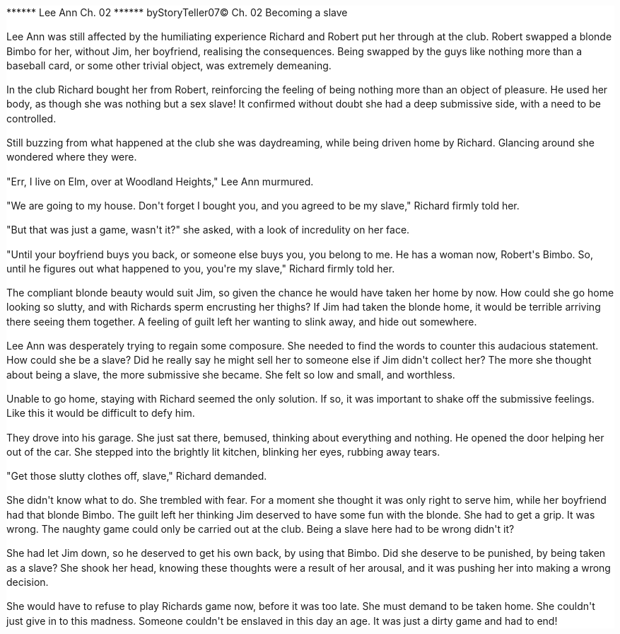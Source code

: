  

 ****** Lee Ann Ch. 02 ****** byStoryTeller07© Ch. 02 Becoming a slave 

 

 

 Lee Ann was still affected by the humiliating experience Richard and Robert put her through at the club. Robert swapped a blonde Bimbo for her, without Jim, her boyfriend, realising the consequences. Being swapped by the guys like nothing more than a baseball card, or some other trivial object, was extremely demeaning. 

 In the club Richard bought her from Robert, reinforcing the feeling of being nothing more than an object of pleasure. He used her body, as though she was nothing but a sex slave! It confirmed without doubt she had a deep submissive side, with a need to be controlled. 

 Still buzzing from what happened at the club she was daydreaming, while being driven home by Richard. Glancing around she wondered where they were. 

 "Err, I live on Elm, over at Woodland Heights," Lee Ann murmured. 

 "We are going to my house. Don't forget I bought you, and you agreed to be my slave," Richard firmly told her. 

 "But that was just a game, wasn't it?" she asked, with a look of incredulity on her face. 

 "Until your boyfriend buys you back, or someone else buys you, you belong to me. He has a woman now, Robert's Bimbo. So, until he figures out what happened to you, you're my slave," Richard firmly told her. 

 The compliant blonde beauty would suit Jim, so given the chance he would have taken her home by now. How could she go home looking so slutty, and with Richards sperm encrusting her thighs? If Jim had taken the blonde home, it would be terrible arriving there seeing them together. A feeling of guilt left her wanting to slink away, and hide out somewhere. 

 Lee Ann was desperately trying to regain some composure. She needed to find the words to counter this audacious statement. How could she be a slave? Did he really say he might sell her to someone else if Jim didn't collect her? The more she thought about being a slave, the more submissive she became. She felt so low and small, and worthless. 

 Unable to go home, staying with Richard seemed the only solution. If so, it was important to shake off the submissive feelings. Like this it would be difficult to defy him. 

 They drove into his garage. She just sat there, bemused, thinking about everything and nothing. He opened the door helping her out of the car. She stepped into the brightly lit kitchen, blinking her eyes, rubbing away tears. 

 "Get those slutty clothes off, slave," Richard demanded. 

 She didn't know what to do. She trembled with fear. For a moment she thought it was only right to serve him, while her boyfriend had that blonde Bimbo. The guilt left her thinking Jim deserved to have some fun with the blonde. She had to get a grip. It was wrong. The naughty game could only be carried out at the club. Being a slave here had to be wrong didn't it? 

 She had let Jim down, so he deserved to get his own back, by using that Bimbo. Did she deserve to be punished, by being taken as a slave? She shook her head, knowing these thoughts were a result of her arousal, and it was pushing her into making a wrong decision. 

 She would have to refuse to play Richards game now, before it was too late. She must demand to be taken home. She couldn't just give in to this madness. Someone couldn't be enslaved in this day an age. It was just a dirty game and had to end! 
